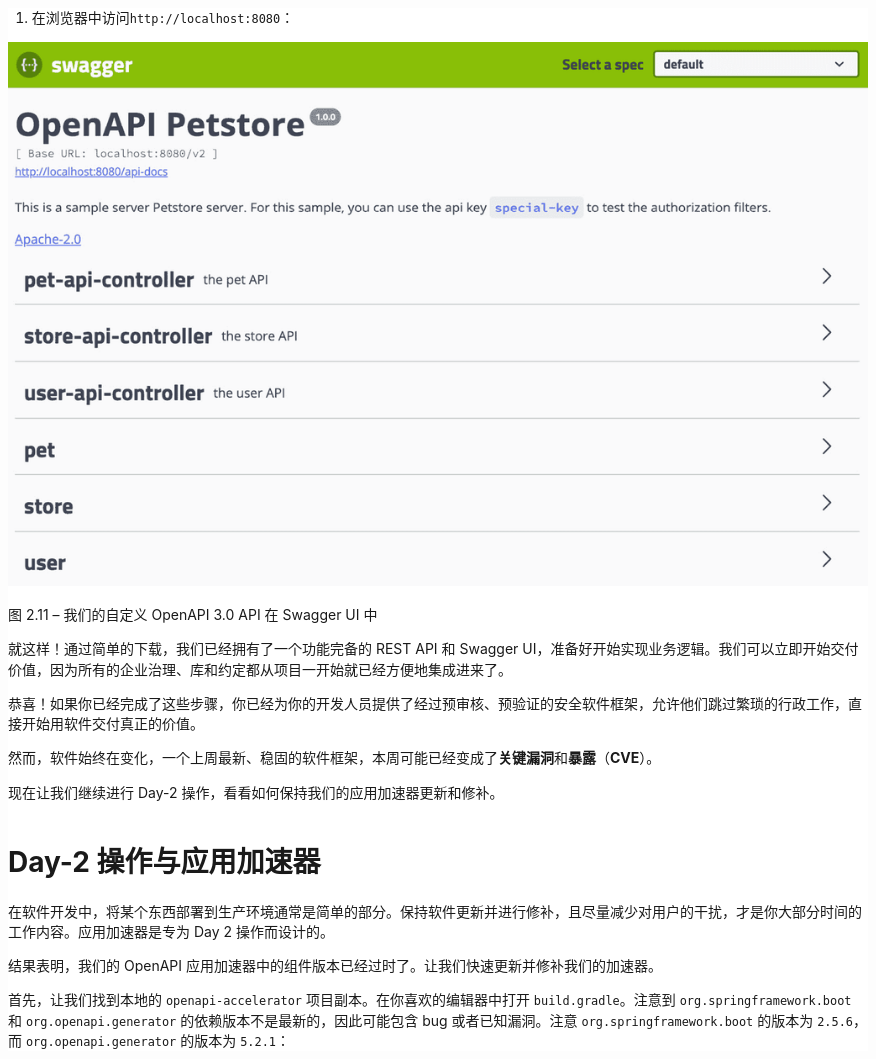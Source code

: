 1.  在浏览器中访问`http://localhost:8080`：

![图 2.11 – 我们的自定义 OpenAPI 3.0 API 在 Swagger UI 中](img/B18145_02_11.jpg)

图 2.11 – 我们的自定义 OpenAPI 3.0 API 在 Swagger UI 中

就这样！通过简单的下载，我们已经拥有了一个功能完备的 REST API 和 Swagger UI，准备好开始实现业务逻辑。我们可以立即开始交付价值，因为所有的企业治理、库和约定都从项目一开始就已经方便地集成进来了。

恭喜！如果你已经完成了这些步骤，你已经为你的开发人员提供了经过预审核、预验证的安全软件框架，允许他们跳过繁琐的行政工作，直接开始用软件交付真正的价值。

然而，软件始终在变化，一个上周最新、稳固的软件框架，本周可能已经变成了**关键漏洞**和**暴露**（**CVE**）。

现在让我们继续进行 Day-2 操作，看看如何保持我们的应用加速器更新和修补。

# Day-2 操作与应用加速器

在软件开发中，将某个东西部署到生产环境通常是简单的部分。保持软件更新并进行修补，且尽量减少对用户的干扰，才是你大部分时间的工作内容。应用加速器是专为 Day 2 操作而设计的。

结果表明，我们的 OpenAPI 应用加速器中的组件版本已经过时了。让我们快速更新并修补我们的加速器。

首先，让我们找到本地的 `openapi-accelerator` 项目副本。在你喜欢的编辑器中打开 `build.gradle`。注意到 `org.springframework.boot` 和 `org.openapi.generator` 的依赖版本不是最新的，因此可能包含 bug 或者已知漏洞。注意 `org.springframework.boot` 的版本为 `2.5.6`，而 `org.openapi.generator` 的版本为 `5.2.1`：
